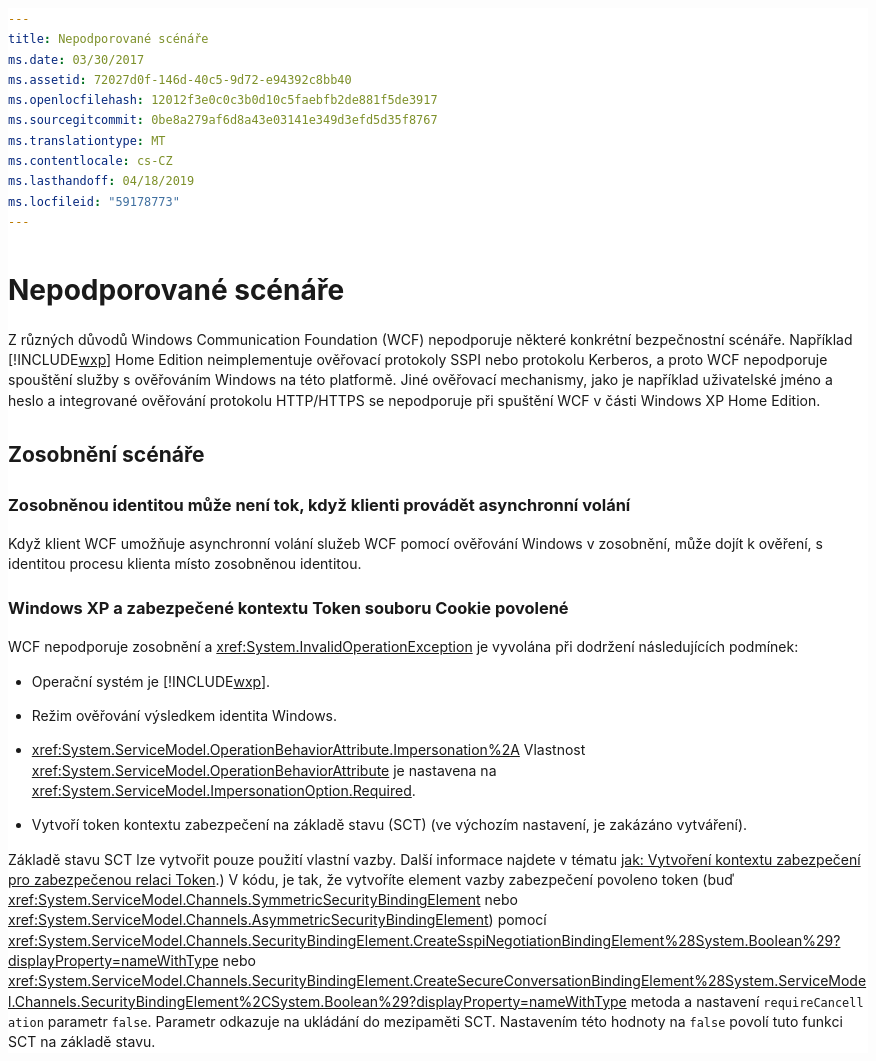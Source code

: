 ```yaml
---
title: Nepodporované scénáře
ms.date: 03/30/2017
ms.assetid: 72027d0f-146d-40c5-9d72-e94392c8bb40
ms.openlocfilehash: 12012f3e0c0c3b0d10c5faebfb2de881f5de3917
ms.sourcegitcommit: 0be8a279af6d8a43e03141e349d3efd5d35f8767
ms.translationtype: MT
ms.contentlocale: cs-CZ
ms.lasthandoff: 04/18/2019
ms.locfileid: "59178773"
---
```

# <a name="unsupported-scenarios"></a>Nepodporované scénáře
Z různých důvodů Windows Communication Foundation (WCF) nepodporuje některé konkrétní bezpečnostní scénáře. Například [!INCLUDE[wxp](../../../../includes/wxp-md.md)] Home Edition neimplementuje ověřovací protokoly SSPI nebo protokolu Kerberos, a proto WCF nepodporuje spouštění služby s ověřováním Windows na této platformě. Jiné ověřovací mechanismy, jako je například uživatelské jméno a heslo a integrované ověřování protokolu HTTP/HTTPS se nepodporuje při spuštění WCF v části Windows XP Home Edition.  
  
## <a name="impersonation-scenarios"></a>Zosobnění scénáře  
  
### <a name="impersonated-identity-might-not-flow-when-clients-make-asynchronous-calls"></a>Zosobněnou identitou může není tok, když klienti provádět asynchronní volání  
 Když klient WCF umožňuje asynchronní volání služeb WCF pomocí ověřování Windows v zosobnění, může dojít k ověření, s identitou procesu klienta místo zosobněnou identitou.  
  
### <a name="windows-xp-and-secure-context-token-cookie-enabled"></a>Windows XP a zabezpečené kontextu Token souboru Cookie povolené  
 WCF nepodporuje zosobnění a <xref:System.InvalidOperationException> je vyvolána při dodržení následujících podmínek:  
  
-   Operační systém je [!INCLUDE[wxp](../../../../includes/wxp-md.md)].  
  
-   Režim ověřování výsledkem identita Windows.  
  
-   <xref:System.ServiceModel.OperationBehaviorAttribute.Impersonation%2A> Vlastnost <xref:System.ServiceModel.OperationBehaviorAttribute> je nastavena na <xref:System.ServiceModel.ImpersonationOption.Required>.  
  
-   Vytvoří token kontextu zabezpečení na základě stavu (SCT) (ve výchozím nastavení, je zakázáno vytváření).  
  
 Základě stavu SCT lze vytvořit pouze použití vlastní vazby. Další informace najdete v tématu [jak: Vytvoření kontextu zabezpečení pro zabezpečenou relaci Token](../../../../docs/framework/wcf/feature-details/how-to-create-a-security-context-token-for-a-secure-session.md).) V kódu, je tak, že vytvoříte element vazby zabezpečení povoleno token (buď <xref:System.ServiceModel.Channels.SymmetricSecurityBindingElement> nebo <xref:System.ServiceModel.Channels.AsymmetricSecurityBindingElement>) pomocí <xref:System.ServiceModel.Channels.SecurityBindingElement.CreateSspiNegotiationBindingElement%28System.Boolean%29?displayProperty=nameWithType> nebo <xref:System.ServiceModel.Channels.SecurityBindingElement.CreateSecureConversationBindingElement%28System.ServiceModel.Channels.SecurityBindingElement%2CSystem.Boolean%29?displayProperty=nameWithType> metoda a nastavení `requireCancellation` parametr `false`. Parametr odkazuje na ukládání do mezipaměti SCT. Nastavením této hodnoty na `false` povolí tuto funkci SCT na základě stavu.  
  